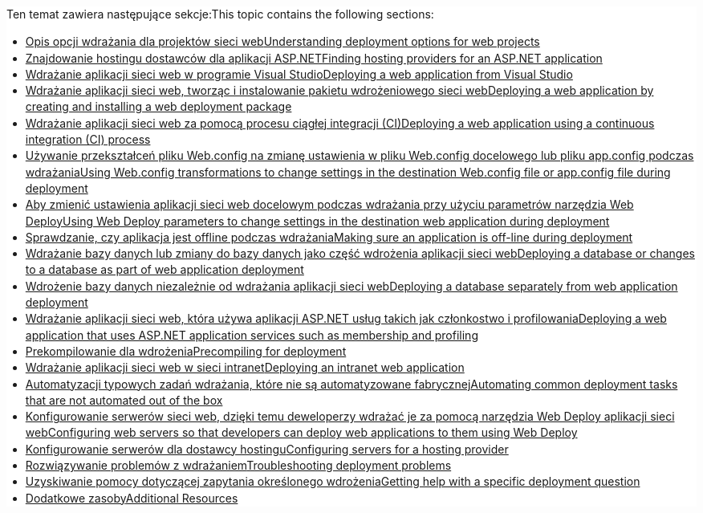 
<span data-ttu-id="be93b-108">Ten temat zawiera następujące sekcje:</span><span class="sxs-lookup"><span data-stu-id="be93b-108">This topic contains the following sections:</span></span>

- [<span data-ttu-id="be93b-109">Opis opcji wdrażania dla projektów sieci web</span><span class="sxs-lookup"><span data-stu-id="be93b-109">Understanding deployment options for web projects</span></span>](#understanding)
- [<span data-ttu-id="be93b-110">Znajdowanie hostingu dostawców dla aplikacji ASP.NET</span><span class="sxs-lookup"><span data-stu-id="be93b-110">Finding hosting providers for an ASP.NET application</span></span>](#findinghosting)
- [<span data-ttu-id="be93b-111">Wdrażanie aplikacji sieci web w programie Visual Studio</span><span class="sxs-lookup"><span data-stu-id="be93b-111">Deploying a web application from Visual Studio</span></span>](#fromvs)
- [<span data-ttu-id="be93b-112">Wdrażanie aplikacji sieci web, tworząc i instalowanie pakietu wdrożeniowego sieci web</span><span class="sxs-lookup"><span data-stu-id="be93b-112">Deploying a web application by creating and installing a web deployment package</span></span>](#package)
- [<span data-ttu-id="be93b-113">Wdrażanie aplikacji sieci web za pomocą procesu ciągłej integracji (CI)</span><span class="sxs-lookup"><span data-stu-id="be93b-113">Deploying a web application using a continuous integration (CI) process</span></span>](#ci)
- [<span data-ttu-id="be93b-114">Używanie przekształceń pliku Web.config na zmianę ustawienia w pliku Web.config docelowego lub pliku app.config podczas wdrażania</span><span class="sxs-lookup"><span data-stu-id="be93b-114">Using Web.config transformations to change settings in the destination Web.config file or app.config file during deployment</span></span>](#transforms)
- [<span data-ttu-id="be93b-115">Aby zmienić ustawienia aplikacji sieci web docelowym podczas wdrażania przy użyciu parametrów narzędzia Web Deploy</span><span class="sxs-lookup"><span data-stu-id="be93b-115">Using Web Deploy parameters to change settings in the destination web application during deployment</span></span>](#webdeployparms)
- [<span data-ttu-id="be93b-116">Sprawdzanie, czy aplikacja jest offline podczas wdrażania</span><span class="sxs-lookup"><span data-stu-id="be93b-116">Making sure an application is off-line during deployment</span></span>](#appoffline)
- [<span data-ttu-id="be93b-117">Wdrażanie bazy danych lub zmiany do bazy danych jako część wdrożenia aplikacji sieci web</span><span class="sxs-lookup"><span data-stu-id="be93b-117">Deploying a database or changes to a database as part of web application deployment</span></span>](#databasewithweb)
- [<span data-ttu-id="be93b-118">Wdrożenie bazy danych niezależnie od wdrażania aplikacji sieci web</span><span class="sxs-lookup"><span data-stu-id="be93b-118">Deploying a database separately from web application deployment</span></span>](#databaseseparate)
- [<span data-ttu-id="be93b-119">Wdrażanie aplikacji sieci web, która używa aplikacji ASP.NET usług takich jak członkostwo i profilowania</span><span class="sxs-lookup"><span data-stu-id="be93b-119">Deploying a web application that uses ASP.NET application services such as membership and profiling</span></span>](#aspnetmembership)
- [<span data-ttu-id="be93b-120">Prekompilowanie dla wdrożenia</span><span class="sxs-lookup"><span data-stu-id="be93b-120">Precompiling for deployment</span></span>](#precompiling)
- [<span data-ttu-id="be93b-121">Wdrażanie aplikacji sieci web w sieci intranet</span><span class="sxs-lookup"><span data-stu-id="be93b-121">Deploying an intranet web application</span></span>](#intranet)
- [<span data-ttu-id="be93b-122">Automatyzacji typowych zadań wdrażania, które nie są automatyzowane fabrycznej</span><span class="sxs-lookup"><span data-stu-id="be93b-122">Automating common deployment tasks that are not automated out of the box</span></span>](#automating)
- [<span data-ttu-id="be93b-123">Konfigurowanie serwerów sieci web, dzięki temu deweloperzy wdrażać je za pomocą narzędzia Web Deploy aplikacji sieci web</span><span class="sxs-lookup"><span data-stu-id="be93b-123">Configuring web servers so that developers can deploy web applications to them using Web Deploy</span></span>](#configuringservers)
- [<span data-ttu-id="be93b-124">Konfigurowanie serwerów dla dostawcy hostingu</span><span class="sxs-lookup"><span data-stu-id="be93b-124">Configuring servers for a hosting provider</span></span>](#hostingprovider)
- [<span data-ttu-id="be93b-125">Rozwiązywanie problemów z wdrażaniem</span><span class="sxs-lookup"><span data-stu-id="be93b-125">Troubleshooting deployment problems</span></span>](#troubleshooting)
- [<span data-ttu-id="be93b-126">Uzyskiwanie pomocy dotyczącej zapytania określonego wdrożenia</span><span class="sxs-lookup"><span data-stu-id="be93b-126">Getting help with a specific deployment question</span></span>](#gettinghelp)
- [<span data-ttu-id="be93b-127">Dodatkowe zasoby</span><span class="sxs-lookup"><span data-stu-id="be93b-127">Additional Resources</span></span>](#additional)
